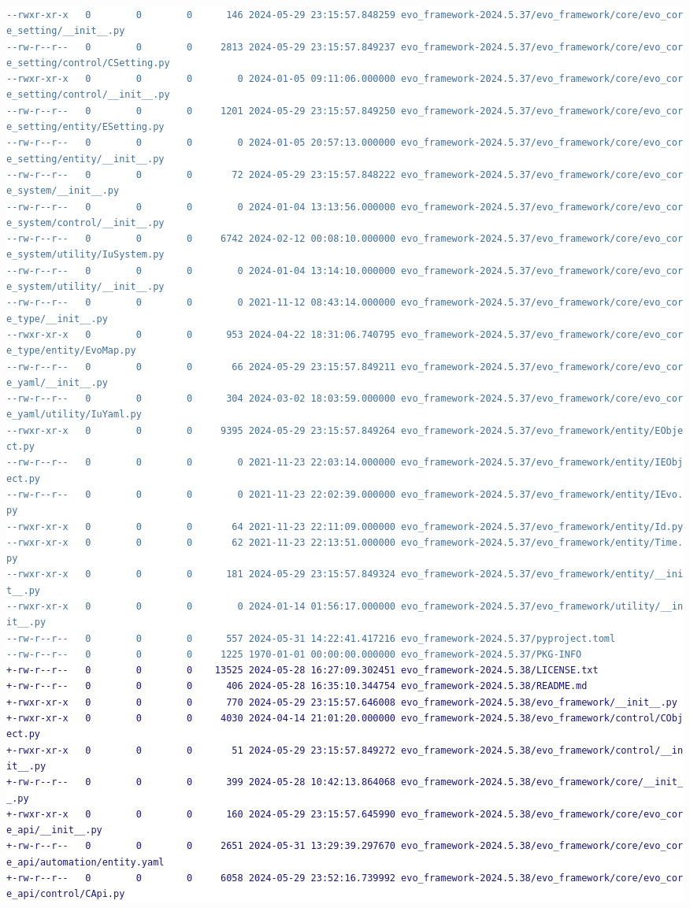 ```diff
--rwxr-xr-x   0        0        0      146 2024-05-29 23:15:57.848259 evo_framework-2024.5.37/evo_framework/core/evo_core_setting/__init__.py
--rw-r--r--   0        0        0     2813 2024-05-29 23:15:57.849237 evo_framework-2024.5.37/evo_framework/core/evo_core_setting/control/CSetting.py
--rwxr-xr-x   0        0        0        0 2024-01-05 09:11:06.000000 evo_framework-2024.5.37/evo_framework/core/evo_core_setting/control/__init__.py
--rw-r--r--   0        0        0     1201 2024-05-29 23:15:57.849250 evo_framework-2024.5.37/evo_framework/core/evo_core_setting/entity/ESetting.py
--rw-r--r--   0        0        0        0 2024-01-05 20:57:13.000000 evo_framework-2024.5.37/evo_framework/core/evo_core_setting/entity/__init__.py
--rw-r--r--   0        0        0       72 2024-05-29 23:15:57.848222 evo_framework-2024.5.37/evo_framework/core/evo_core_system/__init__.py
--rw-r--r--   0        0        0        0 2024-01-04 13:13:56.000000 evo_framework-2024.5.37/evo_framework/core/evo_core_system/control/__init__.py
--rw-r--r--   0        0        0     6742 2024-02-12 00:08:10.000000 evo_framework-2024.5.37/evo_framework/core/evo_core_system/utility/IuSystem.py
--rw-r--r--   0        0        0        0 2024-01-04 13:14:10.000000 evo_framework-2024.5.37/evo_framework/core/evo_core_system/utility/__init__.py
--rw-r--r--   0        0        0        0 2021-11-12 08:43:14.000000 evo_framework-2024.5.37/evo_framework/core/evo_core_type/__init__.py
--rwxr-xr-x   0        0        0      953 2024-04-22 18:31:06.740795 evo_framework-2024.5.37/evo_framework/core/evo_core_type/entity/EvoMap.py
--rw-r--r--   0        0        0       66 2024-05-29 23:15:57.849211 evo_framework-2024.5.37/evo_framework/core/evo_core_yaml/__init__.py
--rw-r--r--   0        0        0      304 2024-03-02 18:03:59.000000 evo_framework-2024.5.37/evo_framework/core/evo_core_yaml/utility/IuYaml.py
--rwxr-xr-x   0        0        0     9395 2024-05-29 23:15:57.849264 evo_framework-2024.5.37/evo_framework/entity/EObject.py
--rw-r--r--   0        0        0        0 2021-11-23 22:03:14.000000 evo_framework-2024.5.37/evo_framework/entity/IEObject.py
--rw-r--r--   0        0        0        0 2021-11-23 22:02:39.000000 evo_framework-2024.5.37/evo_framework/entity/IEvo.py
--rwxr-xr-x   0        0        0       64 2021-11-23 22:11:09.000000 evo_framework-2024.5.37/evo_framework/entity/Id.py
--rwxr-xr-x   0        0        0       62 2021-11-23 22:13:51.000000 evo_framework-2024.5.37/evo_framework/entity/Time.py
--rwxr-xr-x   0        0        0      181 2024-05-29 23:15:57.849324 evo_framework-2024.5.37/evo_framework/entity/__init__.py
--rwxr-xr-x   0        0        0        0 2024-01-14 01:56:17.000000 evo_framework-2024.5.37/evo_framework/utility/__init__.py
--rw-r--r--   0        0        0      557 2024-05-31 14:22:41.417216 evo_framework-2024.5.37/pyproject.toml
--rw-r--r--   0        0        0     1225 1970-01-01 00:00:00.000000 evo_framework-2024.5.37/PKG-INFO
+-rw-r--r--   0        0        0    13525 2024-05-28 16:27:09.302451 evo_framework-2024.5.38/LICENSE.txt
+-rw-r--r--   0        0        0      406 2024-05-28 16:35:10.344754 evo_framework-2024.5.38/README.md
+-rwxr-xr-x   0        0        0      770 2024-05-29 23:15:57.646008 evo_framework-2024.5.38/evo_framework/__init__.py
+-rwxr-xr-x   0        0        0     4030 2024-04-14 21:01:20.000000 evo_framework-2024.5.38/evo_framework/control/CObject.py
+-rwxr-xr-x   0        0        0       51 2024-05-29 23:15:57.849272 evo_framework-2024.5.38/evo_framework/control/__init__.py
+-rw-r--r--   0        0        0      399 2024-05-28 10:42:13.864068 evo_framework-2024.5.38/evo_framework/core/__init__.py
+-rwxr-xr-x   0        0        0      160 2024-05-29 23:15:57.645990 evo_framework-2024.5.38/evo_framework/core/evo_core_api/__init__.py
+-rw-r--r--   0        0        0     2651 2024-05-31 13:29:39.297670 evo_framework-2024.5.38/evo_framework/core/evo_core_api/automation/entity.yaml
+-rw-r--r--   0        0        0     6058 2024-05-29 23:52:16.739992 evo_framework-2024.5.38/evo_framework/core/evo_core_api/control/CApi.py
```